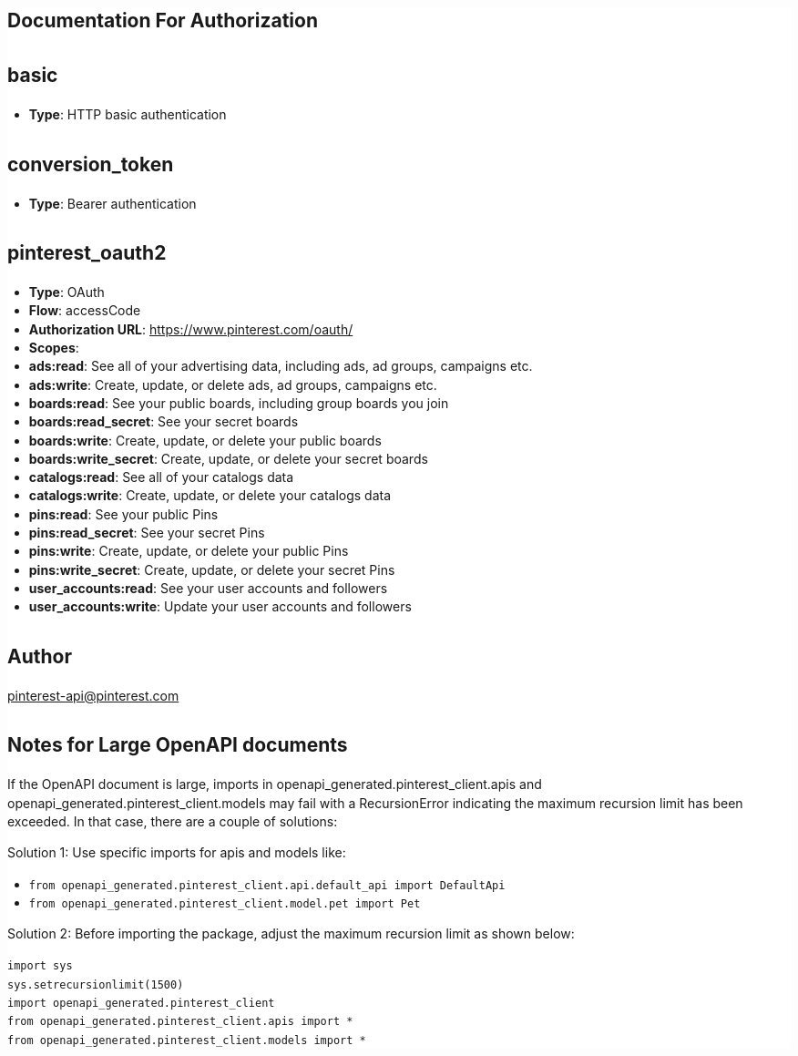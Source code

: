 
## Documentation For Authorization


## basic

- **Type**: HTTP basic authentication


## conversion_token

- **Type**: Bearer authentication


## pinterest_oauth2

- **Type**: OAuth
- **Flow**: accessCode
- **Authorization URL**: https://www.pinterest.com/oauth/
- **Scopes**: 
 - **ads:read**: See all of your advertising data, including ads, ad groups, campaigns etc.
 - **ads:write**: Create, update, or delete ads, ad groups, campaigns etc.
 - **boards:read**: See your public boards, including group boards you join
 - **boards:read_secret**: See your secret boards
 - **boards:write**: Create, update, or delete your public boards
 - **boards:write_secret**: Create, update, or delete your secret boards
 - **catalogs:read**: See all of your catalogs data
 - **catalogs:write**: Create, update, or delete your catalogs data
 - **pins:read**: See your public Pins
 - **pins:read_secret**: See your secret Pins
 - **pins:write**: Create, update, or delete your public Pins
 - **pins:write_secret**: Create, update, or delete your secret Pins
 - **user_accounts:read**: See your user accounts and followers
 - **user_accounts:write**: Update your user accounts and followers


## Author

pinterest-api@pinterest.com


## Notes for Large OpenAPI documents
If the OpenAPI document is large, imports in openapi_generated.pinterest_client.apis and openapi_generated.pinterest_client.models may fail with a
RecursionError indicating the maximum recursion limit has been exceeded. In that case, there are a couple of solutions:

Solution 1:
Use specific imports for apis and models like:
- `from openapi_generated.pinterest_client.api.default_api import DefaultApi`
- `from openapi_generated.pinterest_client.model.pet import Pet`

Solution 2:
Before importing the package, adjust the maximum recursion limit as shown below:
```
import sys
sys.setrecursionlimit(1500)
import openapi_generated.pinterest_client
from openapi_generated.pinterest_client.apis import *
from openapi_generated.pinterest_client.models import *
```
